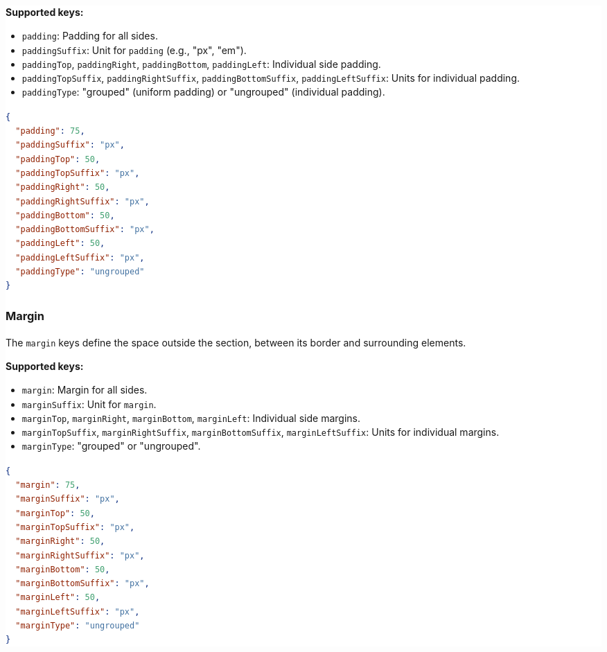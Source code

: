 **Supported keys:**

- `padding`: Padding for all sides.
- `paddingSuffix`: Unit for `padding` (e.g., "px", "em").
- `paddingTop`, `paddingRight`, `paddingBottom`, `paddingLeft`: Individual side padding.
- `paddingTopSuffix`, `paddingRightSuffix`, `paddingBottomSuffix`, `paddingLeftSuffix`: Units for individual padding.
- `paddingType`: "grouped" (uniform padding) or "ungrouped" (individual padding).

```json
{
  "padding": 75,
  "paddingSuffix": "px",
  "paddingTop": 50,
  "paddingTopSuffix": "px",
  "paddingRight": 50,
  "paddingRightSuffix": "px",
  "paddingBottom": 50,
  "paddingBottomSuffix": "px",
  "paddingLeft": 50,
  "paddingLeftSuffix": "px",
  "paddingType": "ungrouped"
}
```

### Margin

The `margin` keys define the space outside the section, between its border and surrounding elements.

**Supported keys:**

- `margin`: Margin for all sides.
- `marginSuffix`: Unit for `margin`.
- `marginTop`, `marginRight`, `marginBottom`, `marginLeft`: Individual side margins.
- `marginTopSuffix`, `marginRightSuffix`, `marginBottomSuffix`, `marginLeftSuffix`: Units for individual margins.
- `marginType`: "grouped" or "ungrouped".

```json
{
  "margin": 75,
  "marginSuffix": "px",
  "marginTop": 50,
  "marginTopSuffix": "px",
  "marginRight": 50,
  "marginRightSuffix": "px",
  "marginBottom": 50,
  "marginBottomSuffix": "px",
  "marginLeft": 50,
  "marginLeftSuffix": "px",
  "marginType": "ungrouped"
}
```
